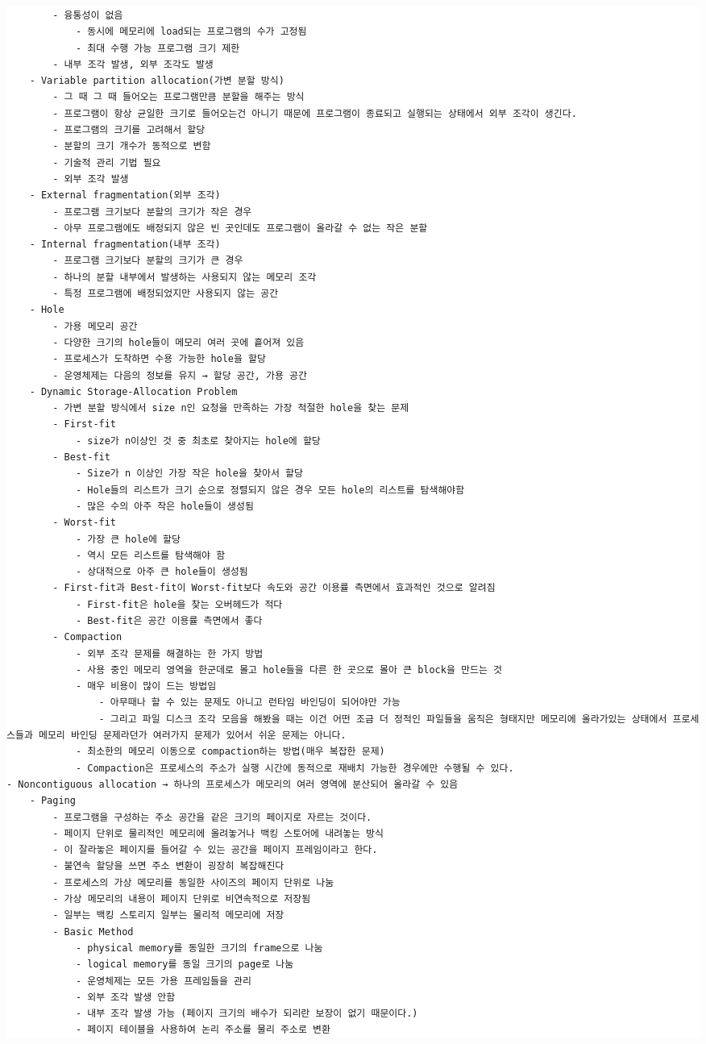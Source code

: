             - 융통성이 없음
                - 동시에 메모리에 load되는 프로그램의 수가 고정됨
                - 최대 수행 가능 프로그램 크기 제한
            - 내부 조각 발생, 외부 조각도 발생
        - Variable partition allocation(가변 분할 방식)
            - 그 때 그 때 들어오는 프로그램만큼 분할을 해주는 방식
            - 프로그램이 항상 균일한 크기로 들어오는건 아니기 때문에 프로그램이 종료되고 실행되는 상태에서 외부 조각이 생긴다.
            - 프로그램의 크기를 고려해서 할당
            - 분할의 크기 개수가 동적으로 변함
            - 기술적 관리 기법 필요
            - 외부 조각 발생
        - External fragmentation(외부 조각)
            - 프로그램 크기보다 분할의 크기가 작은 경우
            - 아무 프로그램에도 배정되지 않은 빈 곳인데도 프로그램이 올라갈 수 없는 작은 분할
        - Internal fragmentation(내부 조각)
            - 프로그램 크기보다 분할의 크기가 큰 경우
            - 하나의 분할 내부에서 발생하는 사용되지 않는 메모리 조각
            - 특정 프로그램에 배정되었지만 사용되지 않는 공간
        - Hole
            - 가용 메모리 공간
            - 다양한 크기의 hole들이 메모리 여러 곳에 흩어져 있음
            - 프로세스가 도착하면 수용 가능한 hole을 할당
            - 운영체제는 다음의 정보를 유지 → 할당 공간, 가용 공간
        - Dynamic Storage-Allocation Problem
            - 가변 분할 방식에서 size n인 요청을 만족하는 가장 적절한 hole을 찾는 문제
            - First-fit
                - size가 n이상인 것 중 최초로 찾아지는 hole에 할당
            - Best-fit
                - Size가 n 이상인 가장 작은 hole을 찾아서 할당
                - Hole들의 리스트가 크기 순으로 정렬되지 않은 경우 모든 hole의 리스트를 탐색해야함
                - 많은 수의 아주 작은 hole들이 생성됨
            - Worst-fit
                - 가장 큰 hole에 할당
                - 역시 모든 리스트를 탐색해야 함
                - 상대적으로 아주 큰 hole들이 생성됨
            - First-fit과 Best-fit이 Worst-fit보다 속도와 공간 이용률 측면에서 효과적인 것으로 알려짐
                - First-fit은 hole을 찾는 오버헤드가 적다
                - Best-fit은 공간 이용률 측면에서 좋다
            - Compaction
                - 외부 조각 문제를 해결하는 한 가지 방법
                - 사용 중인 메모리 영역을 한군데로 몰고 hole들을 다른 한 곳으로 몰아 큰 block을 만드는 것
                - 매우 비용이 많이 드는 방법임
                    - 아무때나 할 수 있는 문제도 아니고 런타임 바인딩이 되어야만 가능
                    - 그리고 파일 디스크 조각 모음을 해봤을 때는 이건 어떤 조금 더 정적인 파일들을 움직은 형태지만 메모리에 올라가있는 상태에서 프로세스들과 메모리 바인딩 문제라던가 여러가지 문제가 있어서 쉬운 문제는 아니다.
                - 최소한의 메모리 이동으로 compaction하는 방법(매우 복잡한 문제)
                - Compaction은 프로세스의 주소가 실행 시간에 동적으로 재배치 가능한 경우에만 수행될 수 있다.
    - Noncontiguous allocation → 하나의 프로세스가 메모리의 여러 영역에 분산되어 올라갈 수 있음
        - Paging
            - 프로그램을 구성하는 주소 공간을 같은 크기의 페이지로 자르는 것이다.
            - 페이지 단위로 물리적인 메모리에 올려놓거나 백킹 스토어에 내려놓는 방식
            - 이 잘라놓은 페이지를 들어갈 수 있는 공간을 페이지 프레임이라고 한다.
            - 불연속 할당을 쓰면 주소 변환이 굉장히 복잡해진다
            - 프로세스의 가상 메모리를 동일한 사이즈의 페이지 단위로 나눔
            - 가상 메모리의 내용이 페이지 단위로 비연속적으로 저장됨
            - 일부는 백킹 스토리지 일부는 물리적 메모리에 저장
            - Basic Method
                - physical memory를 동일한 크기의 frame으로 나눔
                - logical memory를 동일 크기의 page로 나눔
                - 운영체제는 모든 가용 프레임들을 관리
                - 외부 조각 발생 안함
                - 내부 조각 발생 가능 (페이지 크기의 배수가 되리란 보장이 없기 때문이다.)
                - 페이지 테이블을 사용하여 논리 주소를 물리 주소로 변환
                    